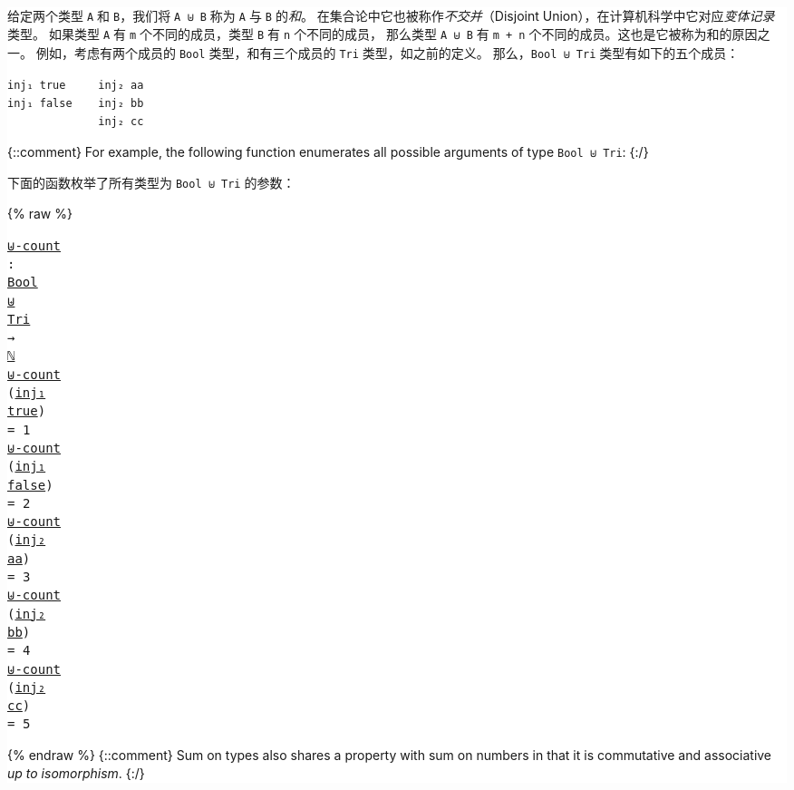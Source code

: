 给定两个类型 `A` 和 `B`，我们将 `A ⊎ B` 称为 `A` 与 `B` 的*和*。
在集合论中它也被称作*不交并*（Disjoint Union），在计算机科学中它对应*变体记录*类型。
如果类型 `A` 有 `m` 个不同的成员，类型 `B` 有 `n` 个不同的成员，
那么类型 `A ⊎ B` 有 `m + n` 个不同的成员。这也是它被称为和的原因之一。
例如，考虑有两个成员的 `Bool` 类型，和有三个成员的 `Tri` 类型，如之前的定义。
那么，`Bool ⊎ Tri` 类型有如下的五个成员：

    inj₁ true     inj₂ aa
    inj₁ false    inj₂ bb
                  inj₂ cc

{::comment}
For example, the following function enumerates all
possible arguments of type `Bool ⊎ Tri`:
{:/}

下面的函数枚举了所有类型为 `Bool ⊎ Tri` 的参数：

{% raw %}<pre class="Agda"><a id="⊎-count"></a><a id="17700" href="{% endraw %}{{ site.baseurl }}{% link out/plfa/Connectives.md %}{% raw %}#17700" class="Function">⊎-count</a> <a id="17708" class="Symbol">:</a> <a id="17710" href="plfa.Connectives.html#6331" class="Datatype">Bool</a> <a id="17715" href="plfa.Connectives.html#14020" class="Datatype Operator">⊎</a> <a id="17717" href="plfa.Connectives.html#6384" class="Datatype">Tri</a> <a id="17721" class="Symbol">→</a> <a id="17723" href="https://agda.github.io/agda-stdlib/v1.1/Agda.Builtin.Nat.html#165" class="Datatype">ℕ</a>
<a id="17725" href="{% endraw %}{{ site.baseurl }}{% link out/plfa/Connectives.md %}{% raw %}#17700" class="Function">⊎-count</a> <a id="17733" class="Symbol">(</a><a id="17734" href="plfa.Connectives.html#14051" class="InductiveConstructor">inj₁</a> <a id="17739" href="plfa.Connectives.html#6350" class="InductiveConstructor">true</a><a id="17743" class="Symbol">)</a>   <a id="17747" class="Symbol">=</a>  <a id="17750" class="Number">1</a>
<a id="17752" href="{% endraw %}{{ site.baseurl }}{% link out/plfa/Connectives.md %}{% raw %}#17700" class="Function">⊎-count</a> <a id="17760" class="Symbol">(</a><a id="17761" href="plfa.Connectives.html#14051" class="InductiveConstructor">inj₁</a> <a id="17766" href="plfa.Connectives.html#6365" class="InductiveConstructor">false</a><a id="17771" class="Symbol">)</a>  <a id="17774" class="Symbol">=</a>  <a id="17777" class="Number">2</a>
<a id="17779" href="{% endraw %}{{ site.baseurl }}{% link out/plfa/Connectives.md %}{% raw %}#17700" class="Function">⊎-count</a> <a id="17787" class="Symbol">(</a><a id="17788" href="plfa.Connectives.html#14093" class="InductiveConstructor">inj₂</a> <a id="17793" href="plfa.Connectives.html#6402" class="InductiveConstructor">aa</a><a id="17795" class="Symbol">)</a>     <a id="17801" class="Symbol">=</a>  <a id="17804" class="Number">3</a>
<a id="17806" href="{% endraw %}{{ site.baseurl }}{% link out/plfa/Connectives.md %}{% raw %}#17700" class="Function">⊎-count</a> <a id="17814" class="Symbol">(</a><a id="17815" href="plfa.Connectives.html#14093" class="InductiveConstructor">inj₂</a> <a id="17820" href="plfa.Connectives.html#6413" class="InductiveConstructor">bb</a><a id="17822" class="Symbol">)</a>     <a id="17828" class="Symbol">=</a>  <a id="17831" class="Number">4</a>
<a id="17833" href="{% endraw %}{{ site.baseurl }}{% link out/plfa/Connectives.md %}{% raw %}#17700" class="Function">⊎-count</a> <a id="17841" class="Symbol">(</a><a id="17842" href="plfa.Connectives.html#14093" class="InductiveConstructor">inj₂</a> <a id="17847" href="plfa.Connectives.html#6424" class="InductiveConstructor">cc</a><a id="17849" class="Symbol">)</a>     <a id="17855" class="Symbol">=</a>  <a id="17858" class="Number">5</a>
</pre>{% endraw %}
{::comment}
Sum on types also shares a property with sum on numbers in that it is
commutative and associative _up to isomorphism_.
{:/}

